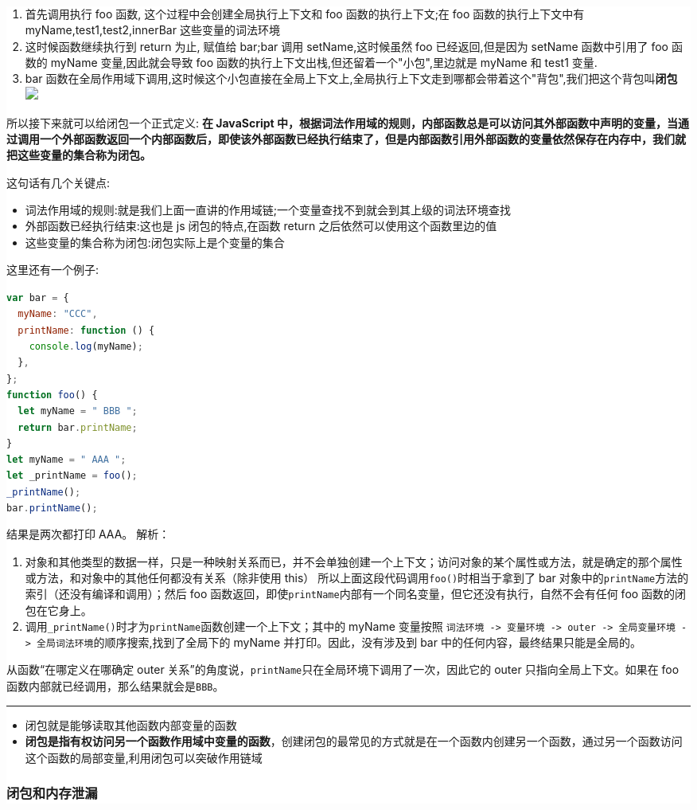 1. 首先调用执行 foo 函数, 这个过程中会创建全局执行上下文和 foo 函数的执行上下文;在 foo 函数的执行上下文中有 myName,test1,test2,innerBar 这些变量的词法环境
2. 这时候函数继续执行到 return 为止, 赋值给 bar;bar 调用 setName,这时候虽然 foo 已经返回,但是因为 setName 函数中引用了 foo 函数的 myName 变量,因此就会导致 foo 函数的执行上下文出栈,但还留着一个"小包",里边就是 myName 和 test1 变量.
3. bar 函数在全局作用域下调用,这时候这个小包直接在全局上下文上,全局执行上下文走到哪都会带着这个"背包",我们把这个背包叫**闭包**
   ![](https://pic.imgdb.cn/item/61b1deab2ab3f51d91e09e76.png)

所以接下来就可以给闭包一个正式定义:
**在 JavaScript 中，根据词法作用域的规则，内部函数总是可以访问其外部函数中声明的变量，当通过调用一个外部函数返回一个内部函数后，即使该外部函数已经执行结束了，但是内部函数引用外部函数的变量依然保存在内存中，我们就把这些变量的集合称为闭包。**

这句话有几个关键点:

- 词法作用域的规则:就是我们上面一直讲的作用域链;一个变量查找不到就会到其上级的词法环境查找
- 外部函数已经执行结束:这也是 js 闭包的特点,在函数 return 之后依然可以使用这个函数里边的值
- 这些变量的集合称为闭包:闭包实际上是个变量的集合

这里还有一个例子:

```js
var bar = {
  myName: "CCC",
  printName: function () {
    console.log(myName);
  },
};
function foo() {
  let myName = " BBB ";
  return bar.printName;
}
let myName = " AAA ";
let _printName = foo();
_printName();
bar.printName();
```

结果是两次都打印 AAA。
解析：

1. 对象和其他类型的数据一样，只是一种映射关系而已，并不会单独创建一个上下文；访问对象的某个属性或方法，就是确定的那个属性或方法，和对象中的其他任何都没有关系（除非使用 this）
   所以上面这段代码调用`foo()`时相当于拿到了 bar 对象中的`printName`方法的索引（还没有编译和调用）；然后 foo 函数返回，即使`printName`内部有一个同名变量，但它还没有执行，自然不会有任何 foo 函数的闭包在它身上。
2. 调用`_printName()`时才为`printName`函数创建一个上下文；其中的 myName 变量按照 `词法环境 -> 变量环境 -> outer -> 全局变量环境 -> 全局词法环境`的顺序搜索,找到了全局下的 myName 并打印。因此，没有涉及到 bar 中的任何内容，最终结果只能是全局的。

从函数“在哪定义在哪确定 outer 关系”的角度说，`printName`只在全局环境下调用了一次，因此它的 outer 只指向全局上下文。如果在 foo 函数内部就已经调用，那么结果就会是`BBB`。

---

- 闭包就是能够读取其他函数内部变量的函数
- **闭包是指有权访问另一个函数作用域中变量的函数**，创建闭包的最常见的方式就是在一个函数内创建另一个函数，通过另一个函数访问这个函数的局部变量,利用闭包可以突破作用链域

### 闭包和内存泄漏
